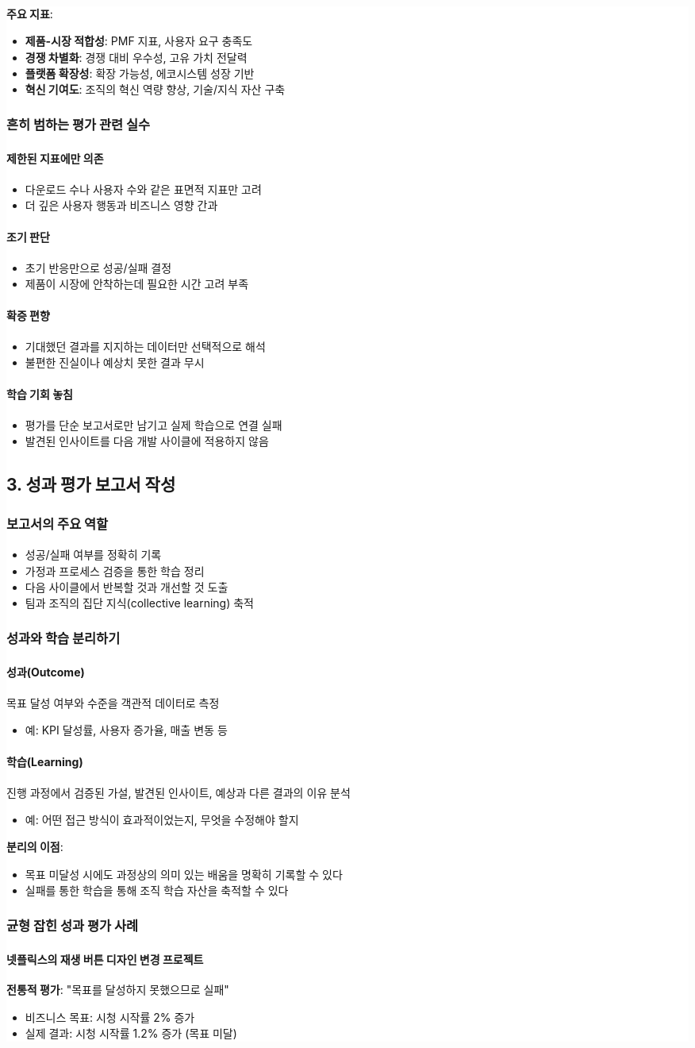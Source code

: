 **주요 지표**:
- **제품-시장 적합성**: PMF 지표, 사용자 요구 충족도
- **경쟁 차별화**: 경쟁 대비 우수성, 고유 가치 전달력
- **플랫폼 확장성**: 확장 가능성, 에코시스템 성장 기반
- **혁신 기여도**: 조직의 혁신 역량 향상, 기술/지식 자산 구축

### 흔히 범하는 평가 관련 실수

#### 제한된 지표에만 의존
- 다운로드 수나 사용자 수와 같은 표면적 지표만 고려
- 더 깊은 사용자 행동과 비즈니스 영향 간과

#### 조기 판단
- 초기 반응만으로 성공/실패 결정
- 제품이 시장에 안착하는데 필요한 시간 고려 부족

#### 확증 편향
- 기대했던 결과를 지지하는 데이터만 선택적으로 해석
- 불편한 진실이나 예상치 못한 결과 무시

#### 학습 기회 놓침
- 평가를 단순 보고서로만 남기고 실제 학습으로 연결 실패
- 발견된 인사이트를 다음 개발 사이클에 적용하지 않음

## 3. 성과 평가 보고서 작성

### 보고서의 주요 역할
- 성공/실패 여부를 정확히 기록
- 가정과 프로세스 검증을 통한 학습 정리
- 다음 사이클에서 반복할 것과 개선할 것 도출
- 팀과 조직의 집단 지식(collective learning) 축적

### 성과와 학습 분리하기

#### 성과(Outcome)
목표 달성 여부와 수준을 객관적 데이터로 측정
- 예: KPI 달성률, 사용자 증가율, 매출 변동 등

#### 학습(Learning)
진행 과정에서 검증된 가설, 발견된 인사이트, 예상과 다른 결과의 이유 분석
- 예: 어떤 접근 방식이 효과적이었는지, 무엇을 수정해야 할지

**분리의 이점**:
- 목표 미달성 시에도 과정상의 의미 있는 배움을 명확히 기록할 수 있다
- 실패를 통한 학습을 통해 조직 학습 자산을 축적할 수 있다

### 균형 잡힌 성과 평가 사례

#### 넷플릭스의 재생 버튼 디자인 변경 프로젝트

**전통적 평가**: "목표를 달성하지 못했으므로 실패"
- 비즈니스 목표: 시청 시작률 2% 증가
- 실제 결과: 시청 시작률 1.2% 증가 (목표 미달)
